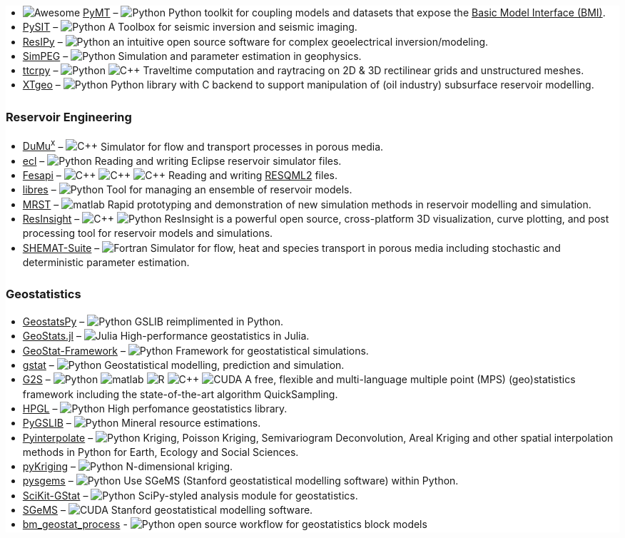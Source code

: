 - ![Awesome](media/icon/awesome.png) [PyMT](https://github.com/csdms/pymt) – ![Python](media/icon/python.png) Python toolkit for coupling models and datasets that expose the [Basic Model Interface (BMI)](https://bmi.readthedocs.io/en/latest).
- [PySIT](http://pysit.org) – ![Python](media/icon/python.png) A Toolbox for seismic inversion and seismic imaging.
- [ResIPy](https://gitlab.com/hkex/resipy) – ![Python](media/icon/python.png) an intuitive open source software for complex geoelectrical inversion/modeling.
- [SimPEG](https://github.com/simpeg/simpeg) – ![Python](media/icon/python.png) Simulation and parameter estimation in geophysics.
- [ttcrpy](https://ttcrpy.readthedocs.io/en/latest) – ![Python](media/icon/python.png) ![C++](media/icon/cplusplus.png) Traveltime computation and raytracing on 2D & 3D rectilinear grids and unstructured meshes.
- [XTgeo](https://xtgeo.readthedocs.io/en/latest) – ![Python](media/icon/python.png) Python library with C backend to support manipulation of (oil industry) subsurface reservoir modelling.
### Reservoir Engineering
- [DuMu<sup>x</sup>](https://dumux.org) – ![C++](media/icon/cplusplus.png) Simulator for flow and transport processes in porous media.
- [ecl](https://github.com/equinor/ecl) – ![Python](media/icon/python.png) Reading and writing Eclipse reservoir simulator files.
- [Fesapi](https://github.com/F2I-Consulting/fesapi) – ![C++](media/icon/cplusplus.png) ![C++](media/icon/java.png) ![C++](media/icon/csharp.png) Reading and writing [RESQML2](https://www.energistics.org/resqml-data-standards) files.
- [libres](https://github.com/equinor/libres) – ![Python](media/icon/python.png) Tool for managing an ensemble of reservoir models.
- [MRST](https://www.sintef.no/projectweb/mrst) – ![matlab](media/icon/matlab.png) Rapid prototyping and demonstration of new simulation methods in reservoir modelling and simulation.
- [ResInsight](https://github.com/OPM/ResInsight) – ![C++](media/icon/cplusplus.png) ![Python](media/icon/python.png) ResInsight is a powerful open source, cross-platform 3D visualization, curve plotting, and post processing tool for reservoir models and simulations.
- [SHEMAT-Suite](https://git.rwth-aachen.de/SHEMAT-Suite/SHEMAT-Suite-open) – ![Fortran](media/icon/fortran.png) Simulator for flow, heat and species transport in porous media including stochastic and deterministic parameter estimation.
### Geostatistics
- [GeostatsPy](https://github.com/GeostatsGuy/GeostatsPy) – ![Python](media/icon/python.png) GSLIB reimplimented in Python.
- [GeoStats.jl](https://github.com/JuliaEarth/GeoStats.jl) – ![Julia](media/icon/julia.png) High-performance geostatistics in Julia.
- [GeoStat-Framework](https://github.com/GeoStat-Framework) – ![Python](media/icon/python.png) Framework for geostatistical simulations.
- [gstat](https://github.com/r-spatial/gstat) – ![Python](media/icon/r.png) Geostatistical modelling, prediction and simulation.
- [G2S](https://gaia-unil.github.io/G2S) – ![Python](media/icon/python.png) ![matlab](media/icon/matlab.png) ![R](media/icon/r.png) ![C++](media/icon/cplusplus.png) ![CUDA](media/icon/cuda.png) A free, flexible and multi-language multiple point (MPS) (geo)statistics framework including the state-of-the-art algorithm QuickSampling.
- [HPGL](https://github.com/hpgl/hpgl) – ![Python](media/icon/python.png) High perfomance geostatistics library.
- [PyGSLIB](https://opengeostat.github.io/pygslib/index.html) – ![Python](media/icon/python.png) Mineral resource estimations.
- [Pyinterpolate](https://github.com/DataverseLabs/pyinterpolate) – ![Python](media/icon/python.png) Kriging, Poisson Kriging, Semivariogram Deconvolution, Areal Kriging and other spatial interpolation methods in Python for Earth, Ecology and Social Sciences.
- [pyKriging](https://github.com/capaulson/pyKriging) – ![Python](media/icon/python.png) N-dimensional kriging.
- [pysgems](https://github.com/robinthibaut/pysgems) – ![Python](media/icon/python.png) Use SGeMS (Stanford geostatistical modelling software) within Python.
- [SciKit-GStat](https://github.com/mmaelicke/scikit-gstat) – ![Python](media/icon/python.png) SciPy-styled analysis module for geostatistics.
- [SGeMS](http://sgems.sourceforge.net) – ![CUDA](media/icon/cuda.png) Stanford geostatistical modelling software.
- [bm_geostat_process](https://github.com/pemn/bm_geostat_process) - ![Python](media/icon/python.png) open source workflow for geostatistics block models